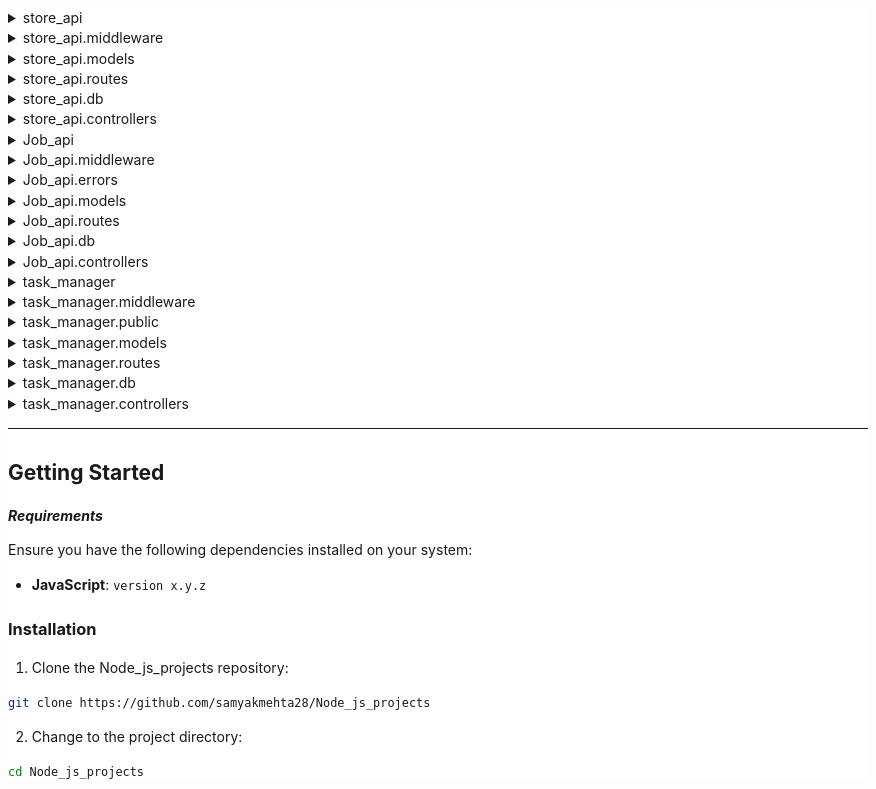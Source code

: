 <details closed><summary>store_api</summary></details>

<details closed><summary>store_api.middleware</summary></details>

<details closed><summary>store_api.models</summary></details>

<details closed><summary>store_api.routes</summary></details>

<details closed><summary>store_api.db</summary></details>

<details closed><summary>store_api.controllers</summary></details>

<details closed><summary>Job_api</summary></details>

<details closed><summary>Job_api.middleware</summary></details>

<details closed><summary>Job_api.errors</summary></details>

<details closed><summary>Job_api.models</summary></details>

<details closed><summary>Job_api.routes</summary></details>

<details closed><summary>Job_api.db</summary></details>

<details closed><summary>Job_api.controllers</summary></details>

<details closed><summary>task_manager</summary></details>

<details closed><summary>task_manager.middleware</summary></details>

<details closed><summary>task_manager.public</summary></details>

<details closed><summary>task_manager.models</summary></details>

<details closed><summary>task_manager.routes</summary></details>

<details closed><summary>task_manager.db</summary></details>

<details closed><summary>task_manager.controllers</summary></details>

---

##  Getting Started

***Requirements***

Ensure you have the following dependencies installed on your system:

* **JavaScript**: `version x.y.z`

###  Installation

1. Clone the Node_js_projects repository:

```sh
git clone https://github.com/samyakmehta28/Node_js_projects
```

2. Change to the project directory:

```sh
cd Node_js_projects
```
